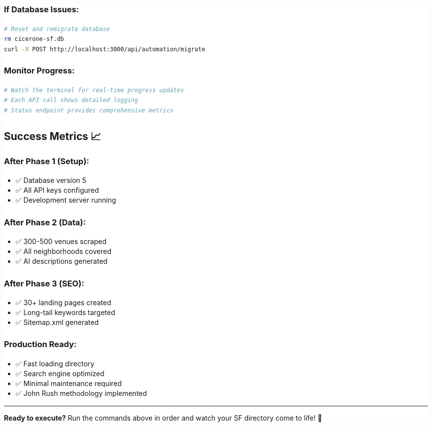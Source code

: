 ### If Database Issues:
```bash
# Reset and remigrate database
rm cicerone-sf.db
curl -X POST http://localhost:3000/api/automation/migrate
```

### Monitor Progress:
```bash
# Watch the terminal for real-time progress updates
# Each API call shows detailed logging
# Status endpoint provides comprehensive metrics
```

## Success Metrics 📈

### After Phase 1 (Setup):
- ✅ Database version 5
- ✅ All API keys configured
- ✅ Development server running

### After Phase 2 (Data):
- ✅ 300-500 venues scraped
- ✅ All neighborhoods covered
- ✅ AI descriptions generated

### After Phase 3 (SEO):
- ✅ 30+ landing pages created
- ✅ Long-tail keywords targeted
- ✅ Sitemap.xml generated

### Production Ready:
- ✅ Fast loading directory
- ✅ Search engine optimized
- ✅ Minimal maintenance required
- ✅ John Rush methodology implemented

---

**Ready to execute?** Run the commands above in order and watch your SF directory come to life! 🌉